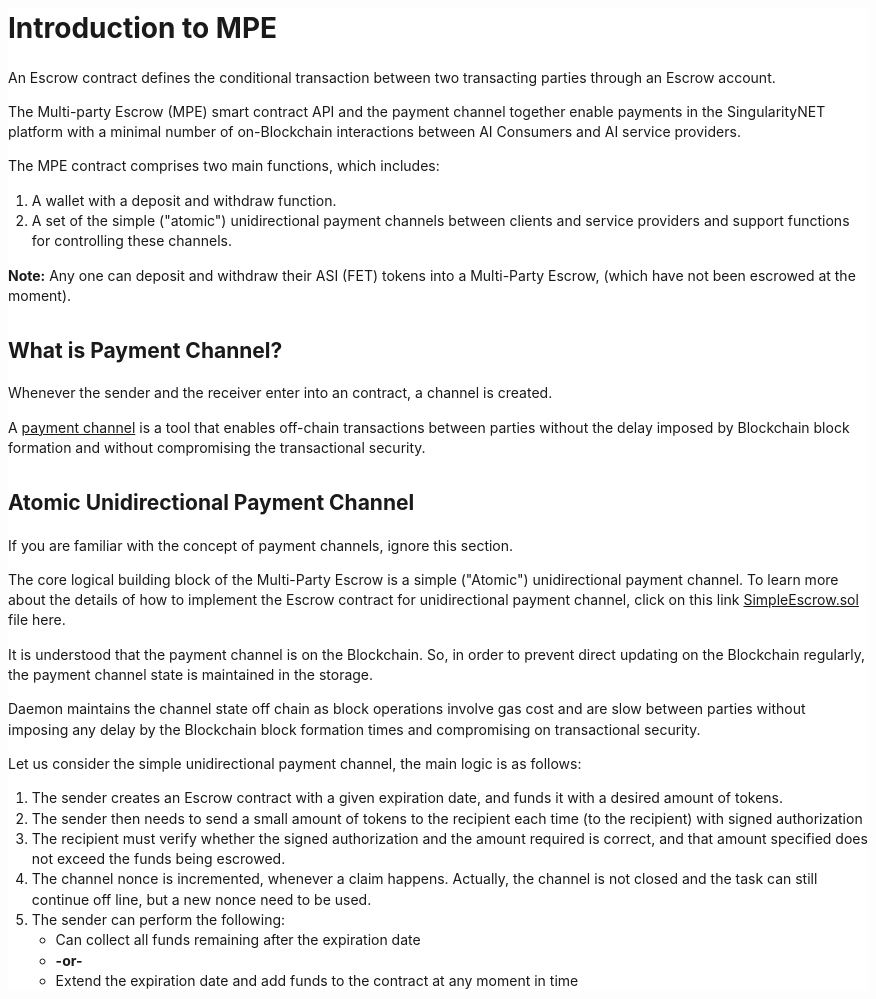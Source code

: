 # Introduction to MPE

An Escrow contract defines the conditional transaction between two transacting parties through an Escrow account.

The Multi-party Escrow (MPE) smart contract API and the payment channel together enable payments in the SingularityNET platform with a minimal number of on-Blockchain interactions between AI Consumers and AI service providers.

The MPE contract comprises two main functions, which includes:

1. A wallet with a deposit and withdraw function.
2. A set of the simple ("atomic") unidirectional payment channels between clients and service providers and support functions for controlling these channels.

**Note:** Any one can deposit and withdraw their ASI (FET) tokens into a Multi-Party Escrow, (which have not been escrowed at the moment).

## What is Payment Channel?

Whenever the sender and the receiver enter into an contract, a channel is created.

A [payment channel](http://super3.org/introduction-to-micropayment-channels/) is a tool that enables off-chain transactions between parties without the delay imposed by Blockchain block formation and without compromising the transactional security.

## Atomic Unidirectional Payment Channel

If you are familiar with the concept of payment channels, ignore this section.

The core logical building block of the Multi-Party Escrow is a simple ("Atomic") unidirectional payment channel. To learn more about the details of how to implement the Escrow contract for unidirectional payment channel, click on this link [SimpleEscrow.sol](https://github.com/astroseger/escrow_contracts/blob/master/contracts/SimpleEscrow.sol) file here.

It is understood that the payment channel is on the Blockchain. So, in order to prevent direct updating on the Blockchain regularly, the payment channel state is maintained in the storage.

Daemon maintains the channel state off chain as block operations involve gas cost and are slow between parties without imposing any delay by the Blockchain block formation times and compromising on transactional security.

Let us consider the simple unidirectional payment channel, the main logic is as follows:

1. The sender creates an Escrow contract with a given expiration date, and funds it with a desired amount of tokens.
2. The sender then needs to send a small amount of tokens to the recipient each time (to the recipient) with signed authorization
3. The recipient must verify whether the signed authorization and the amount required is correct, and that amount specified does not exceed the funds being escrowed.
4. The channel nonce is incremented, whenever a claim happens. Actually, the channel is not closed and the task can still continue off line, but a new nonce need to be used.
5. The sender can perform the following:
    - Can collect all funds remaining after the expiration date
    - **-or-**
    - Extend the expiration date and add funds to the contract at any moment in time
